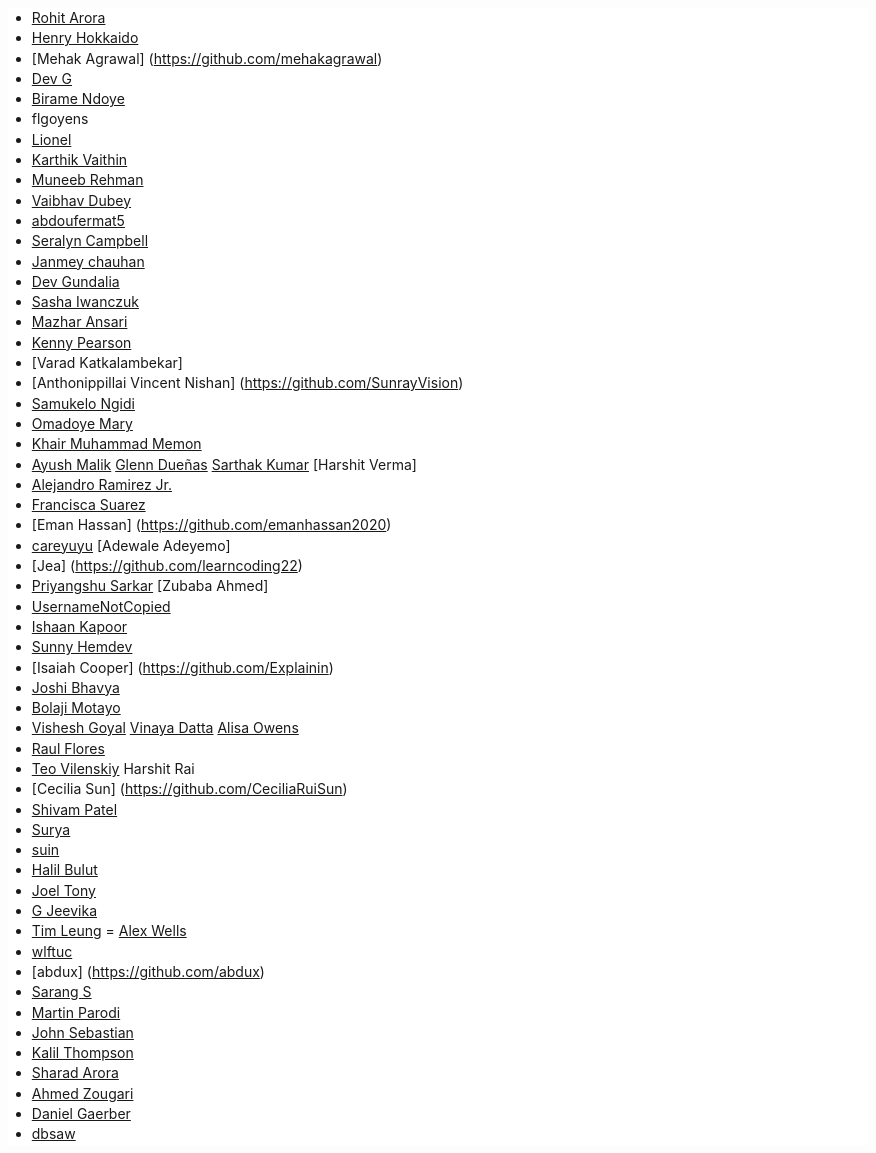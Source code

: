 - [Rohit Arora](https://github.com/rohit18115)
- [Henry Hokkaido](https://github.com/Mythaenea)
- [Mehak Agrawal] (https://github.com/mehakagrawal)
- [Dev G](https://github.com/20CE034)
- [Birame Ndoye](https://github.com/biramendoye)
- flgoyens
- [Lionel](https://github.com/myominhtoo)
- [Karthik Vaithin](https://github.com/kvaithin)
- [Muneeb Rehman](https://github.com/mrehmm001)
- [Vaibhav Dubey](https://github.com/Dubeyvaib)
- [abdoufermat5](https://github.com/abdoufermat5)
- [Seralyn Campbell](https://github.com/Seralyn)
- [Janmey chauhan](https://github.com/janmey97)
- [Dev Gundalia](https://github.com/20CE034)
- [Sasha Iwanczuk](https://github.com/sashaiwan)
- [Mazhar Ansari](https://github.com/MJCoder15)
- [Kenny Pearson](https://github.com/kenwoodp)
- [Varad Katkalambekar]
- [Anthonippillai Vincent Nishan] (https://github.com/SunrayVision)
- [Samukelo Ngidi](https://github.com/SamukeloNgidi)
- [Omadoye Mary](https://github.com/Seundede)
- [Khair Muhammad Memon](https://github.com/khairmuhammad)
- [Ayush Malik](https://github.com/Ayush-004)
  [Glenn Dueñas](https://github.com/glenndt99)
  [Sarthak Kumar](https://github.com/sarthak503)
  [Harshit Verma]
- [Alejandro Ramirez Jr.](https://github.com/AlejandroRamirezJr)
- [Francisca Suarez](https://github.com/franciisca)
- [Eman Hassan] (https://github.com/emanhassan2020)
- [careyuyu](https://github.com/careyuyu)
  [Adewale Adeyemo]
- [Jea] (https://github.com/learncoding22)
- [Priyangshu Sarkar](https://github.com/Priyangshu28)
  [Zubaba Ahmed]
- [UsernameNotCopied](https://github.com/UsernameNotCopied/) 
- [Ishaan Kapoor](https://github.com/kapoor-ishaan/)
- [Sunny Hemdev](https://github.com/sunny151091/)
- [Isaiah Cooper] (https://github.com/Explainin)
- [Joshi Bhavya](https://github.com/Bhavya0304)
- [Bolaji Motayo](https://github.com/Bolaji-Motayo)
- [Vishesh Goyal](https://github.com/vishesh011) [Vinaya Datta](https://github.com/vinaya-datta/) [Alisa Owens](https://github.com/alisaowens)
- [Raul Flores](https://github.com/Raul-A-Flores)
- [Teo Vilenskiy](https://github.com/xxvnt4)
Harshit Rai
- [Cecilia Sun] (https://github.com/CeciliaRuiSun)
- [Shivam Patel](https://github.com/Shivam1111111)
- [Surya](https://github.com/suryanva)
- [suin](https://github.com/suin-d)
- [Halil Bulut](https://github.com/Hellin1)
- [Joel Tony](https://github.com/jay-tau)
- [G Jeevika](https://github.com/Gjeev)
- [Tim Leung](https://github.com/timleungtech)
= [Alex Wells](https://github.com/AWells595)
- [wlftuc](https://github.com/wlftuc)
- [abdux] (https://github.com/abdux)
- [Sarang S](https://github.com/saaarangs)
- [Martin Parodi](https://github.com/mparodi3391)
- [John Sebastian](https://github.com/CapedBaldie)
- [Kalil Thompson](https://github.com/PROFLAYTON9)
- [Sharad Arora](https://github.com/Sharad910)
- [Ahmed Zougari](https://github.com/zougari47)
- [Daniel Gaerber](https://github.com/Gandagorn)
- [dbsaw](https://github.com/dbsaw)